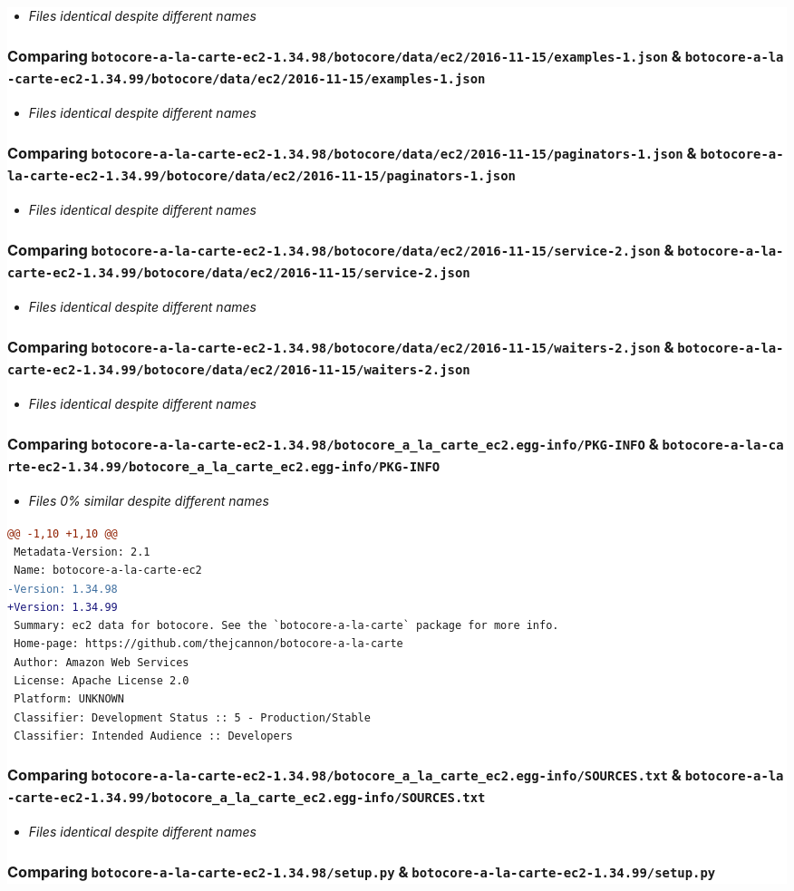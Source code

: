  * *Files identical despite different names*

### Comparing `botocore-a-la-carte-ec2-1.34.98/botocore/data/ec2/2016-11-15/examples-1.json` & `botocore-a-la-carte-ec2-1.34.99/botocore/data/ec2/2016-11-15/examples-1.json`

 * *Files identical despite different names*

### Comparing `botocore-a-la-carte-ec2-1.34.98/botocore/data/ec2/2016-11-15/paginators-1.json` & `botocore-a-la-carte-ec2-1.34.99/botocore/data/ec2/2016-11-15/paginators-1.json`

 * *Files identical despite different names*

### Comparing `botocore-a-la-carte-ec2-1.34.98/botocore/data/ec2/2016-11-15/service-2.json` & `botocore-a-la-carte-ec2-1.34.99/botocore/data/ec2/2016-11-15/service-2.json`

 * *Files identical despite different names*

### Comparing `botocore-a-la-carte-ec2-1.34.98/botocore/data/ec2/2016-11-15/waiters-2.json` & `botocore-a-la-carte-ec2-1.34.99/botocore/data/ec2/2016-11-15/waiters-2.json`

 * *Files identical despite different names*

### Comparing `botocore-a-la-carte-ec2-1.34.98/botocore_a_la_carte_ec2.egg-info/PKG-INFO` & `botocore-a-la-carte-ec2-1.34.99/botocore_a_la_carte_ec2.egg-info/PKG-INFO`

 * *Files 0% similar despite different names*

```diff
@@ -1,10 +1,10 @@
 Metadata-Version: 2.1
 Name: botocore-a-la-carte-ec2
-Version: 1.34.98
+Version: 1.34.99
 Summary: ec2 data for botocore. See the `botocore-a-la-carte` package for more info.
 Home-page: https://github.com/thejcannon/botocore-a-la-carte
 Author: Amazon Web Services
 License: Apache License 2.0
 Platform: UNKNOWN
 Classifier: Development Status :: 5 - Production/Stable
 Classifier: Intended Audience :: Developers
```

### Comparing `botocore-a-la-carte-ec2-1.34.98/botocore_a_la_carte_ec2.egg-info/SOURCES.txt` & `botocore-a-la-carte-ec2-1.34.99/botocore_a_la_carte_ec2.egg-info/SOURCES.txt`

 * *Files identical despite different names*

### Comparing `botocore-a-la-carte-ec2-1.34.98/setup.py` & `botocore-a-la-carte-ec2-1.34.99/setup.py`
